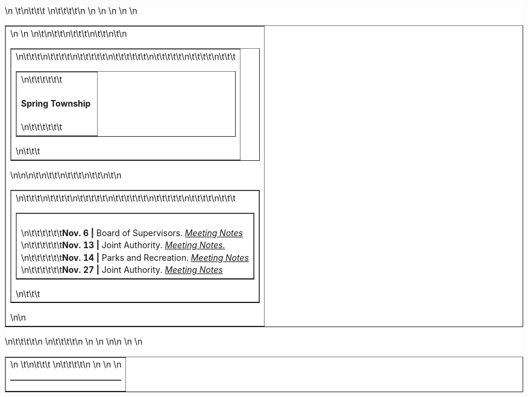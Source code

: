 <td valign=\"top\" class=\"mcnTextBlockInner\" style=\"padding-top: 9px;mso-line-height-rule: exactly;-ms-text-size-adjust: 100%;-webkit-text-size-adjust: 100%;\">\n              \t\n\t\t\t    \n\t\t\t\t\n                <table align=\"left\" border=\"0\" cellpadding=\"0\" cellspacing=\"0\" style=\"max-width: 100%;min-width: 100%;border-collapse: collapse;mso-table-lspace: 0pt;mso-table-rspace: 0pt;-ms-text-size-adjust: 100%;-webkit-text-size-adjust: 100%;\" width=\"100%\" class=\"mcnTextContentContainer\">\n                    <tbody><tr>\n                        \n                        <td valign=\"top\" class=\"mcnTextContent\" style=\"padding-top: 0;padding-right: 18px;padding-bottom: 9px;padding-left: 18px;mso-line-height-rule: exactly;-ms-text-size-adjust: 100%;-webkit-text-size-adjust: 100%;word-break: break-word;color: #757575;font-family: Helvetica;font-size: 16px;line-height: 150%;text-align: left;\">\n                        \n                            <table border=\"0\" cellpadding=\"0\" cellspacing=\"0\" width=\"100%\" style=\"border-collapse: collapse;mso-table-lspace: 0pt;mso-table-rspace: 0pt;-ms-text-size-adjust: 100%;-webkit-text-size-adjust: 100%;\">\n\t<tbody>\n\t\t<tr>\n\t\t\t<td valign=\"top\" style=\"mso-line-height-rule: exactly;-ms-text-size-adjust: 100%;-webkit-text-size-adjust: 100%;\">\n\t\t\t<table align=\"left\" border=\"0\" cellpadding=\"0\" cellspacing=\"0\" width=\"100%\" style=\"border-collapse: collapse;mso-table-lspace: 0pt;mso-table-rspace: 0pt;-ms-text-size-adjust: 100%;-webkit-text-size-adjust: 100%;\">\n\t\t\t\t<tbody>\n\t\t\t\t\t<tr>\n\t\t\t\t\t\t<td valign=\"top\" style=\"mso-line-height-rule: exactly;-ms-text-size-adjust: 100%;-webkit-text-size-adjust: 100%;\">\n\t\t\t\t\t\t<h4 style=\"display: block;margin: 0;padding: 0;color: #949494;font-family: Georgia;font-size: 20px;font-style: italic;font-weight: normal;line-height: 125%;letter-spacing: normal;text-align: left;\"><span style=\"color:#000000\"><strong>Spring Township </strong></span></h4>\n\t\t\t\t\t\t</td>\n\t\t\t\t\t</tr>\n\t\t\t\t</tbody>\n\t\t\t</table>\n\t\t\t</td>\n\t\t</tr>\n\t</tbody>\n</table>\n\n<table border=\"0\" cellpadding=\"0\" cellspacing=\"0\" width=\"100%\" style=\"border-collapse: collapse;mso-table-lspace: 0pt;mso-table-rspace: 0pt;-ms-text-size-adjust: 100%;-webkit-text-size-adjust: 100%;\">\n\t<tbody>\n\t\t<tr>\n\t\t\t<td valign=\"top\" style=\"mso-line-height-rule: exactly;-ms-text-size-adjust: 100%;-webkit-text-size-adjust: 100%;\">\n\t\t\t<table align=\"left\" border=\"0\" cellpadding=\"0\" cellspacing=\"0\" width=\"100%\" style=\"border-collapse: collapse;mso-table-lspace: 0pt;mso-table-rspace: 0pt;-ms-text-size-adjust: 100%;-webkit-text-size-adjust: 100%;\">\n\t\t\t\t<tbody>\n\t\t\t\t\t<tr>\n\t\t\t\t\t\t<td valign=\"top\" style=\"mso-line-height-rule: exactly;-ms-text-size-adjust: 100%;-webkit-text-size-adjust: 100%;\"><br/>\n\t\t\t\t\t\t<span style=\"color:#000000\"><strong>Nov. 6 | </strong></span>Board of Supervisors. <em><a href=\"https://centredocumenters.org/document-library/\" target=\"_blank\" style=\"mso-line-height-rule: exactly;-ms-text-size-adjust: 100%;-webkit-text-size-adjust: 100%;color: #007C89;font-weight: normal;text-decoration: underline;\">Meeting Notes</a></em><br/>\n\t\t\t\t\t\t<span style=\"color:#000000\"><strong>Nov. 13 | </strong></span>Joint Authority.<span style=\"color:#000000\"> <a href=\"https://centredocumenters.org/wp-content/uploads/2023/12/13Nov23_Spring-Benner-Walker_JointAuthority_MeetingNotes.pdf\" target=\"_blank\" style=\"mso-line-height-rule: exactly;-ms-text-size-adjust: 100%;-webkit-text-size-adjust: 100%;color: #007C89;font-weight: normal;text-decoration: underline;\"><em>Meeting Notes.</em></a><br/>\n\t\t\t\t\t\t<strong>Nov. 14 |</strong></span> Parks and Recreation. <em><a href=\"https://centredocumenters.org/document-library/\" target=\"_blank\" style=\"mso-line-height-rule: exactly;-ms-text-size-adjust: 100%;-webkit-text-size-adjust: 100%;color: #007C89;font-weight: normal;text-decoration: underline;\">Meeting Notes</a></em><br/>\n\t\t\t\t\t\t<span style=\"color:#000000\"><strong>Nov. 27 |</strong></span> Joint Authority. <em><a href=\"https://centredocumenters.org/wp-content/uploads/2023/12/27Nov23_Spring-Benner-Walker_JointAuthority_MeetingNotes.pdf\" target=\"_blank\" style=\"mso-line-height-rule: exactly;-ms-text-size-adjust: 100%;-webkit-text-size-adjust: 100%;color: #007C89;font-weight: normal;text-decoration: underline;\">Meeting Notes</a></em></td>\n\t\t\t\t\t</tr>\n\t\t\t\t</tbody>\n\t\t\t</table>\n\t\t\t</td>\n\t\t</tr>\n\t</tbody>\n</table>\n\n                        </td>\n                    </tr>\n                </tbody></table>\n\t\t\t\t\n                \n\t\t\t\t\n            </td>\n        </tr>\n    </tbody>\n</table><table border=\"0\" cellpadding=\"0\" cellspacing=\"0\" width=\"100%\" class=\"mcnTextBlock\" style=\"min-width: 100%;border-collapse: collapse;mso-table-lspace: 0pt;mso-table-rspace: 0pt;-ms-text-size-adjust: 100%;-webkit-text-size-adjust: 100%;\">\n    <tbody class=\"mcnTextBlockOuter\">\n        <tr>\n            <td valign=\"top\" class=\"mcnTextBlockInner\" style=\"padding-top: 9px;mso-line-height-rule: exactly;-ms-text-size-adjust: 100%;-webkit-text-size-adjust: 100%;\">\n              \t\n\t\t\t    \n\t\t\t\t\n                <table align=\"left\" border=\"0\" cellpadding=\"0\" cellspacing=\"0\" style=\"max-width: 100%;min-width: 100%;border-collapse: collapse;mso-table-lspace: 0pt;mso-table-rspace: 0pt;-ms-text-size-adjust: 100%;-webkit-text-size-adjust: 100%;\" width=\"100%\" class=\"mcnTextContentContainer\">\n                    <tbody><tr>\n                        \n